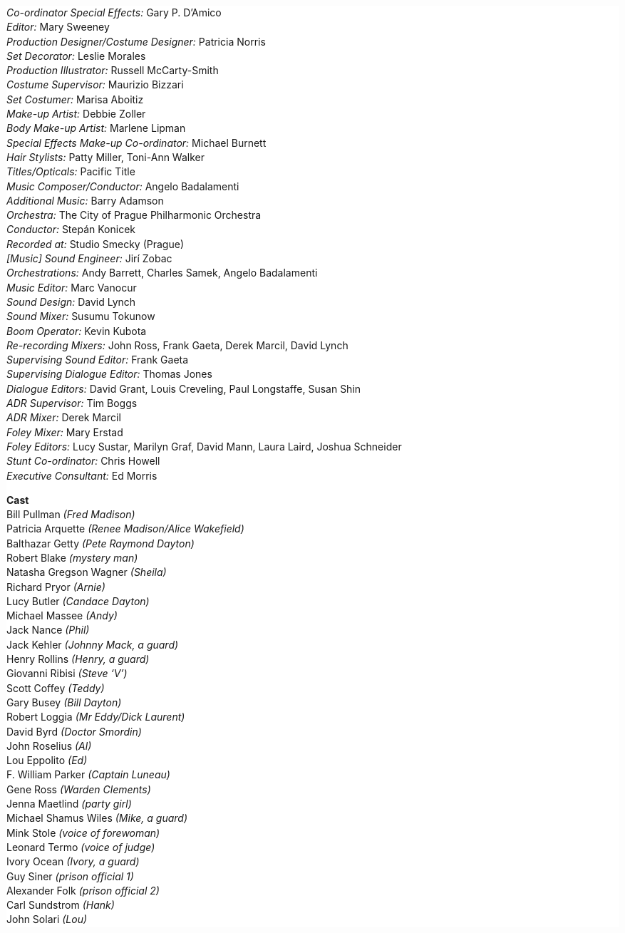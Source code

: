 _Co-ordinator Special Effects:_ Gary P. D’Amico  
_Editor:_ Mary Sweeney  
_Production Designer/Costume Designer:_ Patricia Norris  
_Set Decorator:_ Leslie Morales  
_Production Illustrator:_ Russell McCarty-Smith  
_Costume Supervisor:_ Maurizio Bizzari  
_Set Costumer:_ Marisa Aboitiz  
_Make-up Artist:_ Debbie Zoller  
_Body Make-up Artist:_ Marlene Lipman  
_Special Effects Make-up Co-ordinator:_ Michael Burnett  
_Hair Stylists:_ Patty Miller, Toni-Ann Walker  
_Titles/Opticals:_ Pacific Title  
_Music Composer/Conductor:_ Angelo Badalamenti  
_Additional Music:_ Barry Adamson  
_Orchestra:_ The City of Prague Philharmonic Orchestra  
_Conductor:_ Stepán Konicek  
_Recorded at:_ Studio Smecky (Prague)  
_[Music] Sound Engineer:_ Jirí Zobac  
_Orchestrations:_ Andy Barrett, Charles Samek, Angelo Badalamenti  
_Music Editor:_ Marc Vanocur  
_Sound Design:_ David Lynch  
_Sound Mixer:_ Susumu Tokunow  
_Boom Operator:_ Kevin Kubota  
_Re-recording Mixers:_ John Ross, Frank Gaeta, Derek Marcil, David Lynch  
_Supervising Sound Editor:_ Frank Gaeta  
_Supervising Dialogue Editor:_ Thomas Jones  
_Dialogue Editors:_ David Grant, Louis Creveling, Paul Longstaffe, Susan Shin  
_ADR Supervisor:_ Tim Boggs  
_ADR Mixer:_ Derek Marcil  
_Foley Mixer:_ Mary Erstad  
_Foley Editors:_ Lucy Sustar, Marilyn Graf, David Mann, Laura Laird, Joshua Schneider  
_Stunt Co-ordinator:_ Chris Howell  
_Executive Consultant:_ Ed Morris  

**Cast**  
Bill Pullman _(Fred Madison)_  
Patricia Arquette _(Renee Madison/Alice Wakefield)_  
Balthazar Getty _(Pete Raymond Dayton)_  
Robert Blake _(mystery man)_  
Natasha Gregson Wagner _(Sheila)_  
Richard Pryor _(Arnie)_  
Lucy Butler _(Candace Dayton)_  
Michael Massee _(Andy)_  
Jack Nance _(Phil)_  
Jack Kehler _(Johnny Mack, a guard)_  
Henry Rollins _(Henry, a guard)_  
Giovanni Ribisi _(Steve ‘V’)_  
Scott Coffey _(Teddy)_  
Gary Busey _(Bill Dayton)_  
Robert Loggia _(Mr Eddy/Dick Laurent)_  
David Byrd _(Doctor Smordin)_  
John Roselius _(Al)_  
Lou Eppolito _(Ed)_  
F. William Parker _(Captain Luneau)_  
Gene Ross _(Warden Clements)_  
Jenna Maetlind _(party girl)_  
Michael Shamus Wiles _(Mike, a guard)_  
Mink Stole _(voice of forewoman)_  
Leonard Termo _(voice of judge)_  
Ivory Ocean _(Ivory, a guard)_  
Guy Siner _(prison official 1)_  
Alexander Folk _(prison official 2)_  
Carl Sundstrom _(Hank)_  
John Solari _(Lou)_  